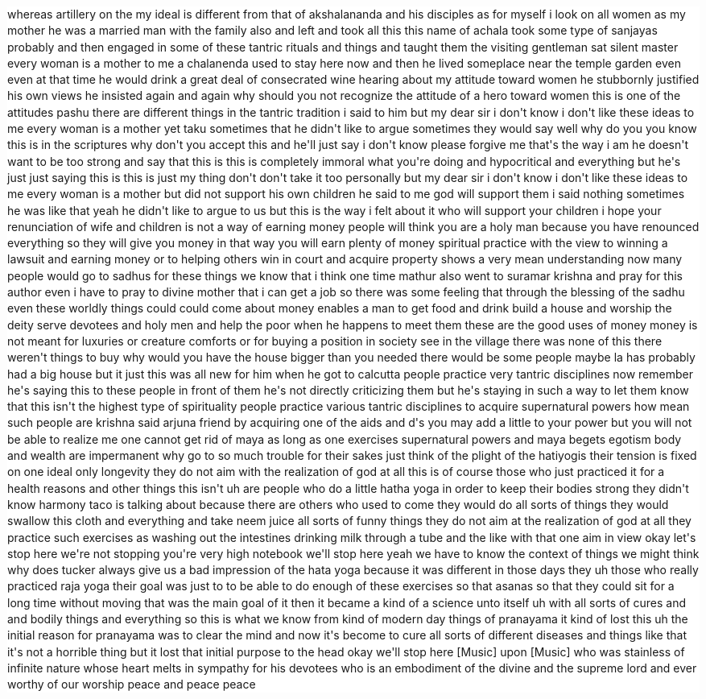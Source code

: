 whereas artillery on the my ideal is different from that of akshalananda and his disciples as for myself i look on all women as my mother he was a married man with the family also and left and took all this this name of achala took some type of sanjayas probably and then engaged in some of these tantric rituals and things and taught them the visiting gentleman sat silent master every woman is a mother to me a chalanenda used to stay here now and then he lived someplace near the temple garden even even at that time he would drink a great deal of consecrated wine hearing about my attitude toward women he stubbornly justified his own views he insisted again and again why should you not recognize the attitude of a hero toward women this is one of the attitudes pashu there are different things in the tantric tradition i said to him but my dear sir i don't know i don't like these ideas to me every woman is a mother yet taku sometimes that he didn't like to argue sometimes they would say well why do you you know this is in the scriptures why don't you accept this and he'll just say i don't know please forgive me that's the way i am he doesn't want to be too strong and say that this is this is completely immoral what you're doing and hypocritical and everything but he's just just saying this is this is just my thing don't don't take it too personally but my dear sir i don't know i don't like these ideas to me every woman is a mother but did not support his own children he said to me god will support them i said nothing sometimes he was like that yeah he didn't like to argue to us but this is the way i felt about it who will support your children i hope your renunciation of wife and children is not a way of earning money people will think you are a holy man because you have renounced everything so they will give you money in that way you will earn plenty of money spiritual practice with the view to winning a lawsuit and earning money or to helping others win in court and acquire property shows a very mean understanding now many people would go to sadhus for these things we know that i think one time mathur also went to suramar krishna and pray for this author even i have to pray to divine mother that i can get a job so there was some feeling that through the blessing of the sadhu even these worldly things could could come about money enables a man to get food and drink build a house and worship the deity serve devotees and holy men and help the poor when he happens to meet them these are the good uses of money money is not meant for luxuries or creature comforts or for buying a position in society see in the village there was none of this there weren't things to buy why would you have the house bigger than you needed there would be some people maybe la has probably had a big house but it just this was all new for him when he got to calcutta people practice very tantric disciplines now remember he's saying this to these people in front of them he's not directly criticizing them but he's staying in such a way to let them know that this isn't the highest type of spirituality people practice various tantric disciplines to acquire supernatural powers how mean such people are krishna said arjuna friend by acquiring one of the aids and d's you may add a little to your power but you will not be able to realize me one cannot get rid of maya as long as one exercises supernatural powers and maya begets egotism body and wealth are impermanent why go to so much trouble for their sakes just think of the plight of the hatiyogis their tension is fixed on one ideal only longevity they do not aim with the realization of god at all this is of course those who just practiced it for a health reasons and other things this isn't uh are people who do a little hatha yoga in order to keep their bodies strong they didn't know harmony taco is talking about because there are others who used to come they would do all sorts of things they would swallow this cloth and everything and take neem juice all sorts of funny things they do not aim at the realization of god at all they practice such exercises as washing out the intestines drinking milk through a tube and the like with that one aim in view okay let's stop here we're not stopping you're very high notebook we'll stop here yeah we have to know the context of things we might think why does tucker always give us a bad impression of the hata yoga because it was different in those days they uh those who really practiced raja yoga their goal was just to to be able to do enough of these exercises so that asanas so that they could sit for a long time without moving that was the main goal of it then it became a kind of a science unto itself uh with all sorts of cures and and bodily things and everything so this is what we know from kind of modern day things of pranayama it kind of lost this uh the initial reason for pranayama was to clear the mind and now it's become to cure all sorts of different diseases and things like that it's not a horrible thing but it lost that initial purpose to the head okay we'll stop here [Music] upon [Music] who was stainless of infinite nature whose heart melts in sympathy for his devotees who is an embodiment of the divine and the supreme lord and ever worthy of our worship peace and peace peace